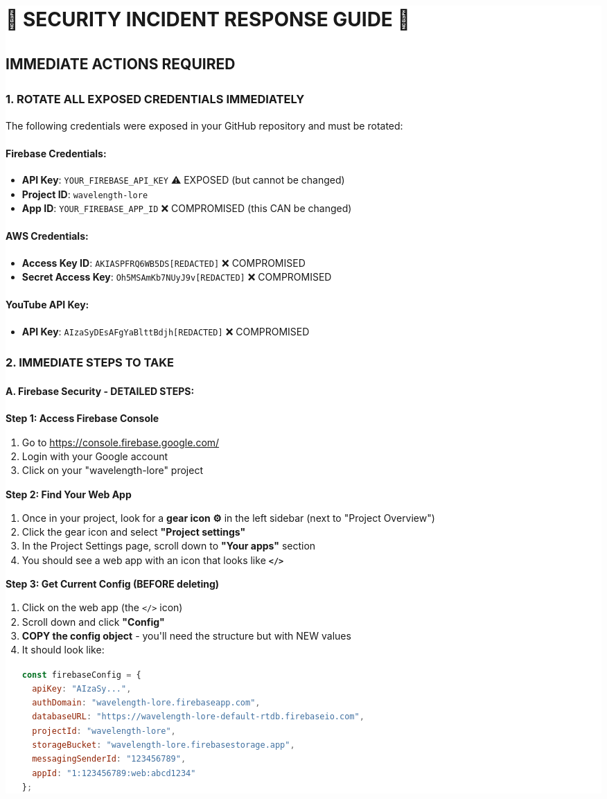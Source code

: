 # 🚨 SECURITY INCIDENT RESPONSE GUIDE 🚨

## IMMEDIATE ACTIONS REQUIRED

### 1. **ROTATE ALL EXPOSED CREDENTIALS IMMEDIATELY**

The following credentials were exposed in your GitHub repository and must be rotated:

#### Firebase Credentials:
- **API Key**: `YOUR_FIREBASE_API_KEY` ⚠️ EXPOSED (but cannot be changed)
- **Project ID**: `wavelength-lore` 
- **App ID**: `YOUR_FIREBASE_APP_ID` ❌ COMPROMISED (this CAN be changed)

#### AWS Credentials:
- **Access Key ID**: `AKIASPFRQ6WB5DS[REDACTED]` ❌ COMPROMISED  
- **Secret Access Key**: `Oh5MSAmKb7NUyJ9v[REDACTED]` ❌ COMPROMISED

#### YouTube API Key:
- **API Key**: `AIzaSyDEsAFgYaBlttBdjh[REDACTED]` ❌ COMPROMISED

### 2. **IMMEDIATE STEPS TO TAKE**

#### A. Firebase Security - DETAILED STEPS:

**Step 1: Access Firebase Console**
1. Go to https://console.firebase.google.com/
2. Login with your Google account
3. Click on your "wavelength-lore" project

**Step 2: Find Your Web App**
1. Once in your project, look for a **gear icon ⚙️** in the left sidebar (next to "Project Overview")
2. Click the gear icon and select **"Project settings"**
3. In the Project Settings page, scroll down to **"Your apps"** section
4. You should see a web app with an icon that looks like **`</>`** 

**Step 3: Get Current Config (BEFORE deleting)**
1. Click on the web app (the `</>` icon)
2. Scroll down and click **"Config"** 
3. **COPY the config object** - you'll need the structure but with NEW values
4. It should look like:
   ```javascript
   const firebaseConfig = {
     apiKey: "AIzaSy...",
     authDomain: "wavelength-lore.firebaseapp.com",
     databaseURL: "https://wavelength-lore-default-rtdb.firebaseio.com",
     projectId: "wavelength-lore",
     storageBucket: "wavelength-lore.firebasestorage.app",
     messagingSenderId: "123456789",
     appId: "1:123456789:web:abcd1234"
   };
   ```
